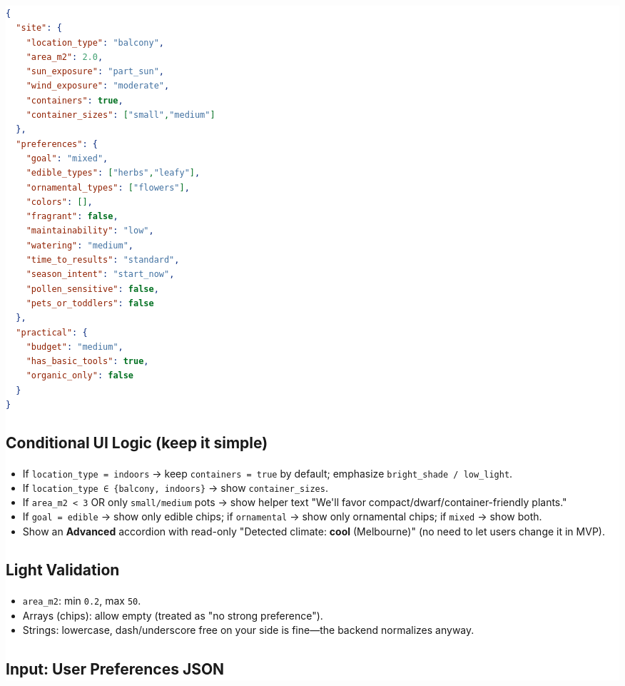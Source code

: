 ```json
{
  "site": {
    "location_type": "balcony",
    "area_m2": 2.0,
    "sun_exposure": "part_sun",
    "wind_exposure": "moderate",
    "containers": true,
    "container_sizes": ["small","medium"]
  },
  "preferences": {
    "goal": "mixed",
    "edible_types": ["herbs","leafy"],
    "ornamental_types": ["flowers"],
    "colors": [],
    "fragrant": false,
    "maintainability": "low",
    "watering": "medium",
    "time_to_results": "standard",
    "season_intent": "start_now",
    "pollen_sensitive": false,
    "pets_or_toddlers": false
  },
  "practical": {
    "budget": "medium",
    "has_basic_tools": true,
    "organic_only": false
  }
}
```

## Conditional UI Logic (keep it simple)

- If `location_type = indoors` → keep `containers = true` by default; emphasize `bright_shade / low_light`.
- If `location_type ∈ {balcony, indoors}` → show `container_sizes`.
- If `area_m2 < 3` OR only `small/medium` pots → show helper text "We'll favor compact/dwarf/container-friendly plants."
- If `goal = edible` → show only edible chips; if `ornamental` → show only ornamental chips; if `mixed` → show both.
- Show an **Advanced** accordion with read-only "Detected climate: **cool** (Melbourne)" (no need to let users change it in MVP).

## Light Validation

- `area_m2`: min `0.2`, max `50`.
- Arrays (chips): allow empty (treated as "no strong preference").
- Strings: lowercase, dash/underscore free on your side is fine—the backend normalizes anyway.

## Input: User Preferences JSON
